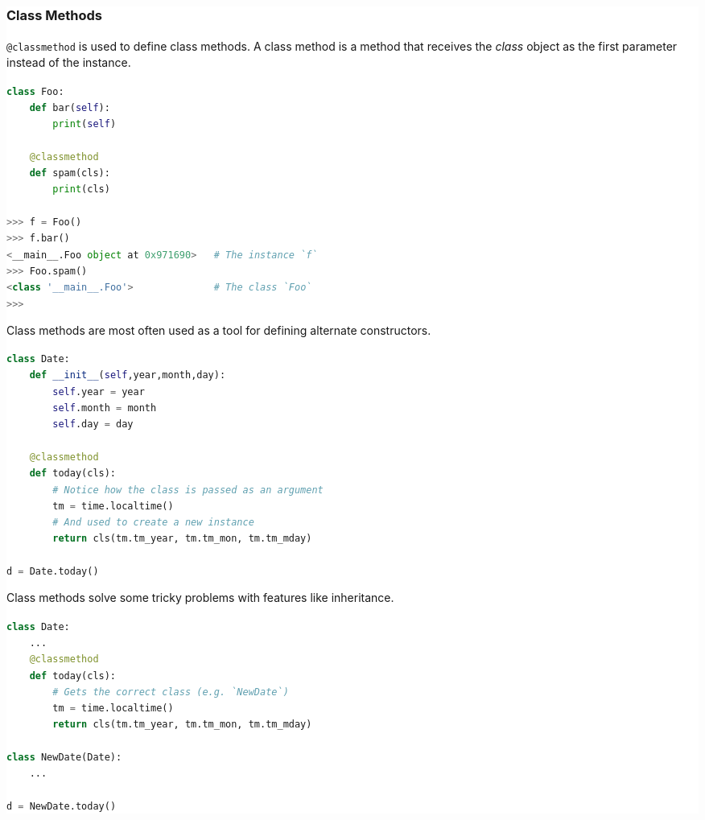### Class Methods

`@classmethod` is used to define class methods.  A class method is a
method that receives the *class* object as the first parameter instead
of the instance.

```python
class Foo:
    def bar(self):
        print(self)

    @classmethod
    def spam(cls):
        print(cls)

>>> f = Foo()
>>> f.bar()
<__main__.Foo object at 0x971690>   # The instance `f`
>>> Foo.spam()
<class '__main__.Foo'>              # The class `Foo`
>>>
```

Class methods are most often used as a tool for defining alternate constructors.

```python
class Date:
    def __init__(self,year,month,day):
        self.year = year
        self.month = month
        self.day = day

    @classmethod
    def today(cls):
        # Notice how the class is passed as an argument
        tm = time.localtime()
        # And used to create a new instance
        return cls(tm.tm_year, tm.tm_mon, tm.tm_mday)

d = Date.today()
```

Class methods solve some tricky problems with features like inheritance.

```python
class Date:
    ...
    @classmethod
    def today(cls):
        # Gets the correct class (e.g. `NewDate`)
        tm = time.localtime()
        return cls(tm.tm_year, tm.tm_mon, tm.tm_mday)

class NewDate(Date):
    ...

d = NewDate.today()
```
